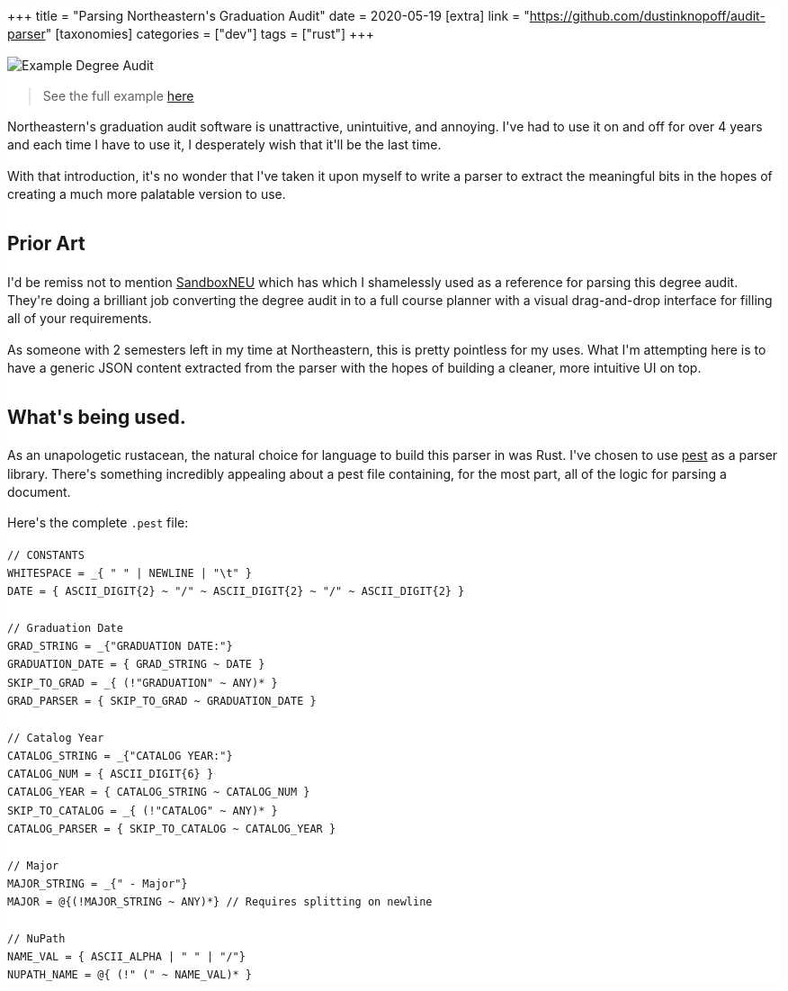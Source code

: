 +++
title = "Parsing Northeastern's Graduation Audit"
date = 2020-05-19
[extra]
link = "https://github.com/dustinknopoff/audit-parser"
[taxonomies]
categories = ["dev"]
tags = ["rust"]
+++

![Example Degree Audit](https://res.cloudinary.com/dknopoff/image/upload/v1589926569/Example%20Degree%20Audit.png)

> See the full example [here](https://github.com/sandboxnu/graduatenu/blob/master/scrapers/test/mock_audits/cs_audit.html)

Northeastern's graduation audit software is unattractive, unintuitive, and annoying. I've had to use it on and off for over 4 years and each time I have to use it, I desperately wish that it'll be the last time.

With that introduction, it's no wonder that I've taken it upon myself to write a parser to extract the meaningful bits in the hopes of creating a much more palatable version to use.

## Prior Art

I'd be remiss not to mention [SandboxNEU](https://www.sandboxnu.com/) which has which I shamelessly used as a reference for parsing this degree audit. They're doing a brilliant job converting the degree audit in to a full course planner with a visual drag-and-drop interface for filling all of your requirements.

As someone with 2 semesters left in my time at Northeastern, this is pretty pointless for my uses. What I'm attempting here is to have a generic JSON content extracted from the parser with the hopes of building a cleaner, more intuitive UI on top.

## What's being used.

As an unapologetic rustacean, the natural choice for language to build this parser in was Rust. I've chosen to use [pest](https://pest.rs) as a parser library. There's something incredibly appealing about a pest file containing, for the most part, all of the logic for parsing a document.

Here's the complete `.pest` file:

```pest
// CONSTANTS
WHITESPACE = _{ " " | NEWLINE | "\t" }
DATE = { ASCII_DIGIT{2} ~ "/" ~ ASCII_DIGIT{2} ~ "/" ~ ASCII_DIGIT{2} }

// Graduation Date
GRAD_STRING = _{"GRADUATION DATE:"}
GRADUATION_DATE = { GRAD_STRING ~ DATE }
SKIP_TO_GRAD = _{ (!"GRADUATION" ~ ANY)* }
GRAD_PARSER = { SKIP_TO_GRAD ~ GRADUATION_DATE }

// Catalog Year
CATALOG_STRING = _{"CATALOG YEAR:"}
CATALOG_NUM = { ASCII_DIGIT{6} }
CATALOG_YEAR = { CATALOG_STRING ~ CATALOG_NUM }
SKIP_TO_CATALOG = _{ (!"CATALOG" ~ ANY)* }
CATALOG_PARSER = { SKIP_TO_CATALOG ~ CATALOG_YEAR }

// Major
MAJOR_STRING = _{" - Major"}
MAJOR = @{(!MAJOR_STRING ~ ANY)*} // Requires splitting on newline

// NuPath
NAME_VAL = { ASCII_ALPHA | " " | "/"}
NUPATH_NAME = @{ (!" (" ~ NAME_VAL)* }
```
